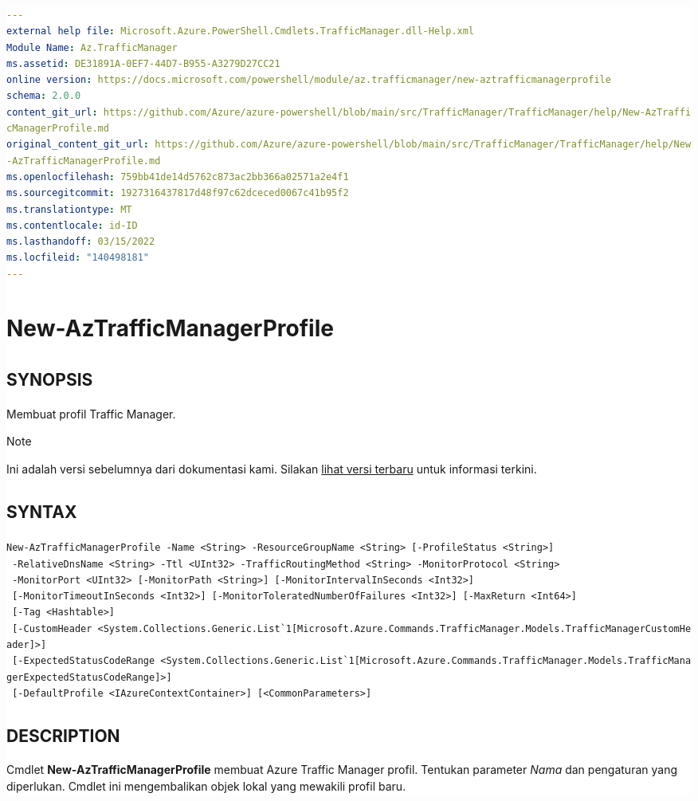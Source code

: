 ```yaml
---
external help file: Microsoft.Azure.PowerShell.Cmdlets.TrafficManager.dll-Help.xml
Module Name: Az.TrafficManager
ms.assetid: DE31891A-0EF7-44D7-B955-A3279D27CC21
online version: https://docs.microsoft.com/powershell/module/az.trafficmanager/new-aztrafficmanagerprofile
schema: 2.0.0
content_git_url: https://github.com/Azure/azure-powershell/blob/main/src/TrafficManager/TrafficManager/help/New-AzTrafficManagerProfile.md
original_content_git_url: https://github.com/Azure/azure-powershell/blob/main/src/TrafficManager/TrafficManager/help/New-AzTrafficManagerProfile.md
ms.openlocfilehash: 759bb41de14d5762c873ac2bb366a02571a2e4f1
ms.sourcegitcommit: 1927316437817d48f97c62dceced0067c41b95f2
ms.translationtype: MT
ms.contentlocale: id-ID
ms.lasthandoff: 03/15/2022
ms.locfileid: "140498181"
---
```

# New-AzTrafficManagerProfile

## SYNOPSIS
Membuat profil Traffic Manager.

> [!NOTE]
>Ini adalah versi sebelumnya dari dokumentasi kami. Silakan [lihat versi terbaru](/powershell/module/az.trafficmanager/new-aztrafficmanagerprofile) untuk informasi terkini.

## SYNTAX

```
New-AzTrafficManagerProfile -Name <String> -ResourceGroupName <String> [-ProfileStatus <String>]
 -RelativeDnsName <String> -Ttl <UInt32> -TrafficRoutingMethod <String> -MonitorProtocol <String>
 -MonitorPort <UInt32> [-MonitorPath <String>] [-MonitorIntervalInSeconds <Int32>]
 [-MonitorTimeoutInSeconds <Int32>] [-MonitorToleratedNumberOfFailures <Int32>] [-MaxReturn <Int64>]
 [-Tag <Hashtable>]
 [-CustomHeader <System.Collections.Generic.List`1[Microsoft.Azure.Commands.TrafficManager.Models.TrafficManagerCustomHeader]>]
 [-ExpectedStatusCodeRange <System.Collections.Generic.List`1[Microsoft.Azure.Commands.TrafficManager.Models.TrafficManagerExpectedStatusCodeRange]>]
 [-DefaultProfile <IAzureContextContainer>] [<CommonParameters>]
```

## DESCRIPTION
Cmdlet **New-AzTrafficManagerProfile** membuat Azure Traffic Manager profil.
Tentukan parameter *Nama* dan pengaturan yang diperlukan.
Cmdlet ini mengembalikan objek lokal yang mewakili profil baru.
